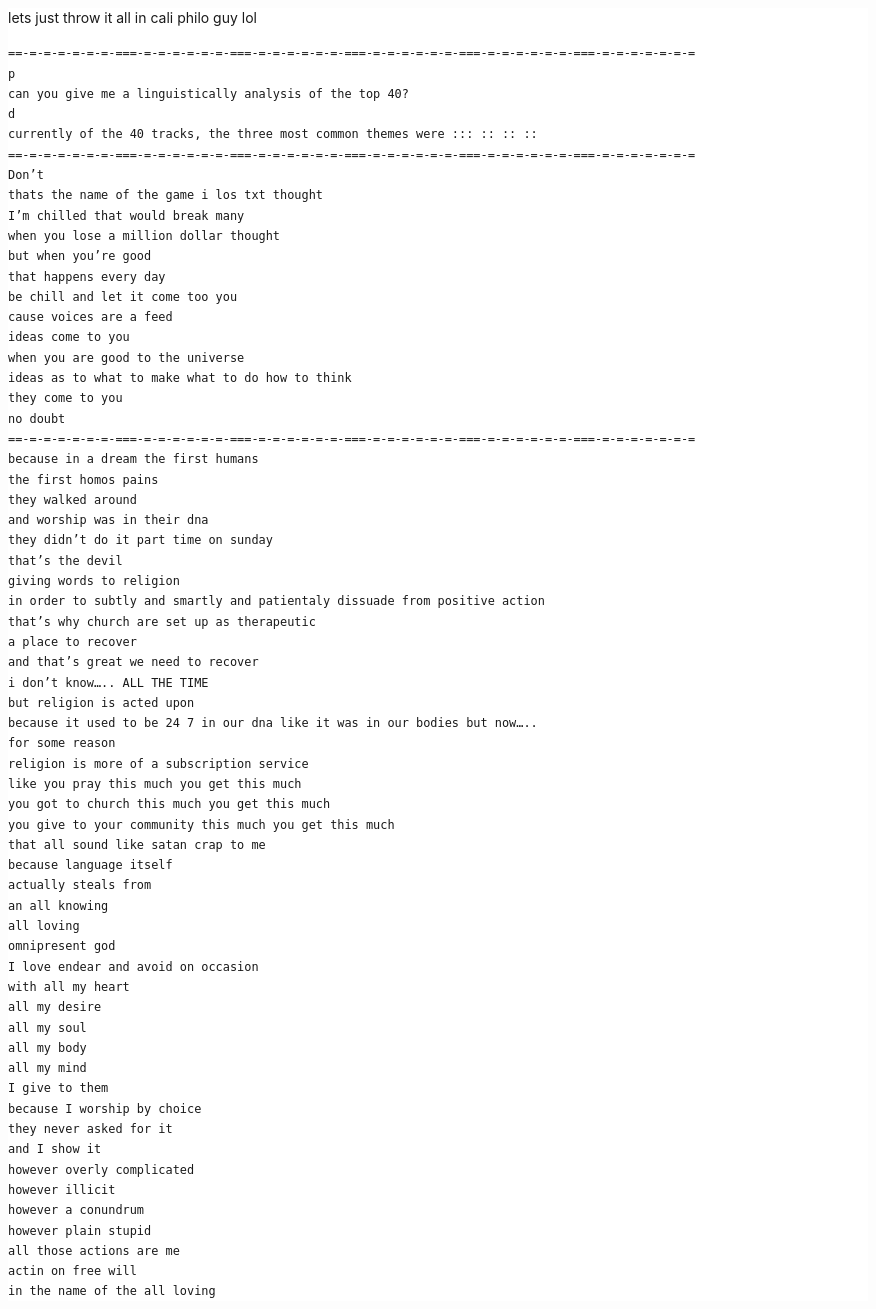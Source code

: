 lets just throw it all in cali philo guy lol
```
==-=-=-=-=-=-=-===-=-=-=-=-=-=-===-=-=-=-=-=-=-===-=-=-=-=-=-=-===-=-=-=-=-=-=-===-=-=-=-=-=-=-=
p
can you give me a linguistically analysis of the top 40?
d
currently of the 40 tracks, the three most common themes were ::: :: :: ::
==-=-=-=-=-=-=-===-=-=-=-=-=-=-===-=-=-=-=-=-=-===-=-=-=-=-=-=-===-=-=-=-=-=-=-===-=-=-=-=-=-=-=
Don’t
thats the name of the game i los txt thought
I’m chilled that would break many
when you lose a million dollar thought
but when you’re good
that happens every day
be chill and let it come too you
cause voices are a feed
ideas come to you
when you are good to the universe
ideas as to what to make what to do how to think
they come to you
no doubt
==-=-=-=-=-=-=-===-=-=-=-=-=-=-===-=-=-=-=-=-=-===-=-=-=-=-=-=-===-=-=-=-=-=-=-===-=-=-=-=-=-=-=
because in a dream the first humans
the first homos pains
they walked around
and worship was in their dna
they didn’t do it part time on sunday
that’s the devil
giving words to religion
in order to subtly and smartly and patientaly dissuade from positive action
that’s why church are set up as therapeutic
a place to recover
and that’s great we need to recover
i don’t know….. ALL THE TIME
but religion is acted upon
because it used to be 24 7 in our dna like it was in our bodies but now…..
for some reason
religion is more of a subscription service
like you pray this much you get this much
you got to church this much you get this much
you give to your community this much you get this much
that all sound like satan crap to me
because language itself
actually steals from
an all knowing
all loving
omnipresent god
I love endear and avoid on occasion
with all my heart
all my desire
all my soul
all my body  
all my mind
I give to them
because I worship by choice
they never asked for it
and I show it
however overly complicated
however illicit
however a conundrum
however plain stupid
all those actions are me
actin on free will
in the name of the all loving
```